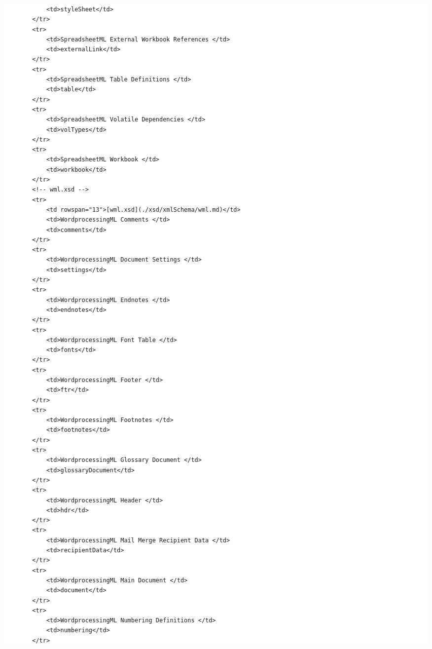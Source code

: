                 <td>styleSheet</td>
            </tr>
            <tr>
                <td>SpreadsheetML External Workbook References </td>
                <td>externalLink</td>
            </tr>
            <tr>
                <td>SpreadsheetML Table Definitions </td>
                <td>table</td>
            </tr>
            <tr>
                <td>SpreadsheetML Volatile Dependencies </td>
                <td>volTypes</td>
            </tr>
            <tr>
                <td>SpreadsheetML Workbook </td>
                <td>workbook</td>
            </tr>
            <!-- wml.xsd -->
            <tr>
                <td rowspan="13">[wml.xsd](./xsd/xmlSchema/wml.md)</td>
                <td>WordprocessingML Comments </td>
                <td>comments</td>
            </tr>
            <tr>
                <td>WordprocessingML Document Settings </td>
                <td>settings</td>
            </tr>
            <tr>
                <td>WordprocessingML Endnotes </td>
                <td>endnotes</td>
            </tr>
            <tr>
                <td>WordprocessingML Font Table </td>
                <td>fonts</td>
            </tr>
            <tr>
                <td>WordprocessingML Footer </td>
                <td>ftr</td>
            </tr>
            <tr>
                <td>WordprocessingML Footnotes </td>
                <td>footnotes</td>
            </tr>
            <tr>
                <td>WordprocessingML Glossary Document </td>
                <td>glossaryDocument</td>
            </tr>
            <tr>
                <td>WordprocessingML Header </td>
                <td>hdr</td>
            </tr>
            <tr>
                <td>WordprocessingML Mail Merge Recipient Data </td>
                <td>recipientData</td>
            </tr>
            <tr>
                <td>WordprocessingML Main Document </td>
                <td>document</td>
            </tr>
            <tr>
                <td>WordprocessingML Numbering Definitions </td>
                <td>numbering</td>
            </tr>